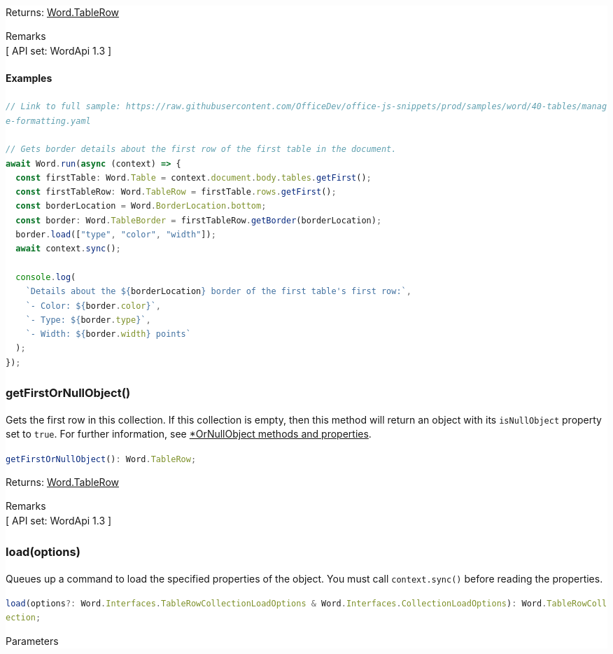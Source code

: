 Returns: [Word.TableRow](/en-us/javascript/api/word/word.tablerow)

Remarks  
[ API set: WordApi 1.3 ]

#### Examples

```TypeScript
// Link to full sample: https://raw.githubusercontent.com/OfficeDev/office-js-snippets/prod/samples/word/40-tables/manage-formatting.yaml

// Gets border details about the first row of the first table in the document.
await Word.run(async (context) => {
  const firstTable: Word.Table = context.document.body.tables.getFirst();
  const firstTableRow: Word.TableRow = firstTable.rows.getFirst();
  const borderLocation = Word.BorderLocation.bottom;
  const border: Word.TableBorder = firstTableRow.getBorder(borderLocation);
  border.load(["type", "color", "width"]);
  await context.sync();

  console.log(
    `Details about the ${borderLocation} border of the first table's first row:`,
    `- Color: ${border.color}`,
    `- Type: ${border.type}`,
    `- Width: ${border.width} points`
  );
});
```

### getFirstOrNullObject()

Gets the first row in this collection. If this collection is empty, then this method will return an object with its `isNullObject` property set to `true`. For further information, see [*OrNullObject methods and properties](/en-us/office/dev/add-ins/develop/application-specific-api-model#ornullobject-methods-and-properties).

```typescript
getFirstOrNullObject(): Word.TableRow;
```

Returns: [Word.TableRow](/en-us/javascript/api/word/word.tablerow)

Remarks  
[ API set: WordApi 1.3 ]

### load(options)

Queues up a command to load the specified properties of the object. You must call `context.sync()` before reading the properties.

```typescript
load(options?: Word.Interfaces.TableRowCollectionLoadOptions & Word.Interfaces.CollectionLoadOptions): Word.TableRowCollection;
```

Parameters
